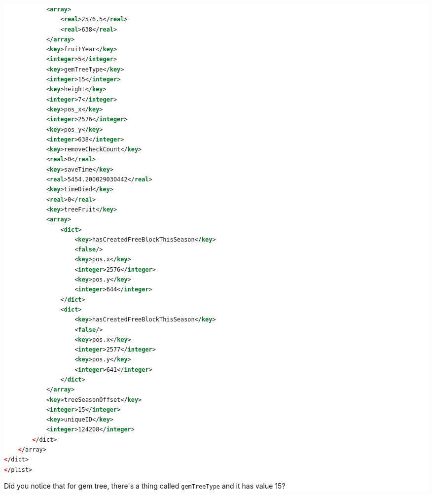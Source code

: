   ```xml
              <array>
                  <real>2576.5</real>
                  <real>638</real>
              </array>
              <key>fruitYear</key>
              <integer>5</integer>
              <key>gemTreeType</key>
              <integer>15</integer>
              <key>height</key>
              <integer>7</integer>
              <key>pos_x</key>
              <integer>2576</integer>
              <key>pos_y</key>
              <integer>638</integer>
              <key>removeCheckCount</key>
              <real>0</real>
              <key>saveTime</key>
              <real>5454.200029030442</real>
              <key>timeDied</key>
              <real>0</real>
              <key>treeFruit</key>
              <array>
                  <dict>
                      <key>hasCreatedFreeBlockThisSeason</key>
                      <false/>
                      <key>pos.x</key>
                      <integer>2576</integer>
                      <key>pos.y</key>
                      <integer>644</integer>
                  </dict>
                  <dict>
                      <key>hasCreatedFreeBlockThisSeason</key>
                      <false/>
                      <key>pos.x</key>
                      <integer>2577</integer>
                      <key>pos.y</key>
                      <integer>641</integer>
                  </dict>
              </array>
              <key>treeSeasonOffset</key>
              <integer>15</integer>
              <key>uniqueID</key>
              <integer>124208</integer>
          </dict>
      </array>
  </dict>
  </plist>
  ```

Did you notice that for gem tree, there's a thing called `gemTreeType` and it has value 15?
